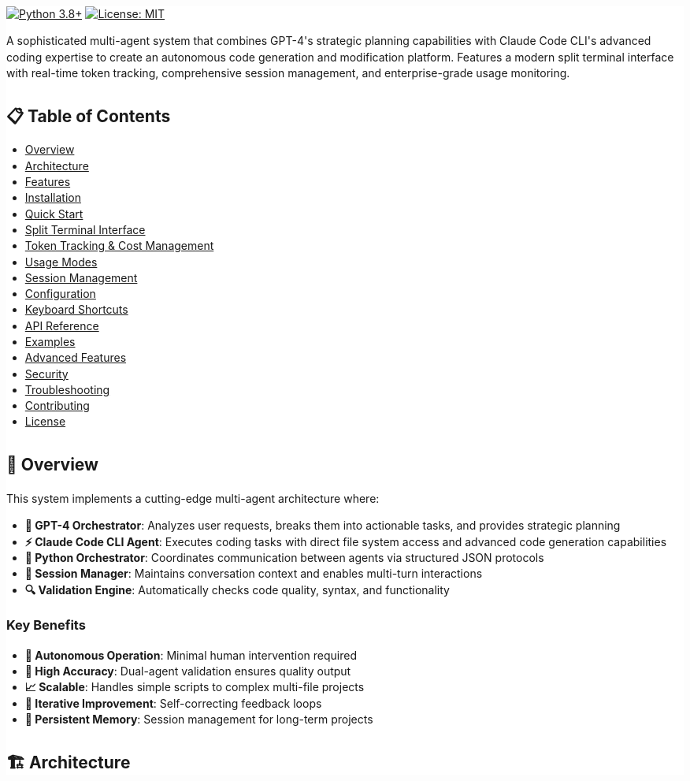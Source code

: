 [![Python 3.8+](https://img.shields.io/badge/python-3.8+-blue.svg)](https://www.python.org/downloads/)
[![License: MIT](https://img.shields.io/badge/License-MIT-yellow.svg)](https://opensource.org/licenses/MIT)

A sophisticated multi-agent system that combines GPT-4's strategic planning capabilities with Claude Code CLI's advanced coding expertise to create an autonomous code generation and modification platform. Features a modern split terminal interface with real-time token tracking, comprehensive session management, and enterprise-grade usage monitoring.

## 📋 Table of Contents

- [Overview](#overview)
- [Architecture](#architecture)
- [Features](#features)
- [Installation](#installation)
- [Quick Start](#quick-start)
- [Split Terminal Interface](#split-terminal-interface)
- [Token Tracking & Cost Management](#token-tracking--cost-management)
- [Usage Modes](#usage-modes)
- [Session Management](#session-management)
- [Configuration](#configuration)
- [Keyboard Shortcuts](#keyboard-shortcuts)
- [API Reference](#api-reference)
- [Examples](#examples)
- [Advanced Features](#advanced-features)
- [Security](#security)
- [Troubleshooting](#troubleshooting)
- [Contributing](#contributing)
- [License](#license)

## 🎯 Overview

This system implements a cutting-edge multi-agent architecture where:

- **🧠 GPT-4 Orchestrator**: Analyzes user requests, breaks them into actionable tasks, and provides strategic planning
- **⚡ Claude Code CLI Agent**: Executes coding tasks with direct file system access and advanced code generation capabilities
- **🔄 Python Orchestrator**: Coordinates communication between agents via structured JSON protocols
- **📝 Session Manager**: Maintains conversation context and enables multi-turn interactions
- **🔍 Validation Engine**: Automatically checks code quality, syntax, and functionality

### Key Benefits

- **🚀 Autonomous Operation**: Minimal human intervention required
- **🎯 High Accuracy**: Dual-agent validation ensures quality output
- **📈 Scalable**: Handles simple scripts to complex multi-file projects
- **🔄 Iterative Improvement**: Self-correcting feedback loops
- **💾 Persistent Memory**: Session management for long-term projects

## 🏗️ Architecture
